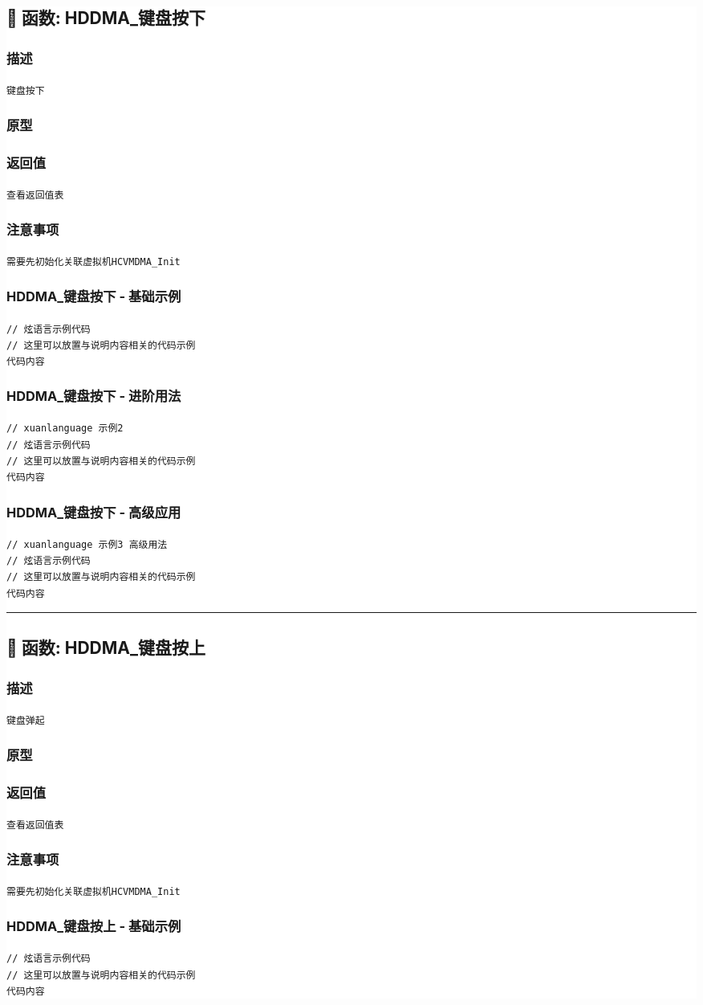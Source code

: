 ## 📌 函数: HDDMA_键盘按下
### 描述
```
键盘按下
```
### 原型
### 返回值
```
查看返回值表
```
### 注意事项
```
需要先初始化关联虚拟机HCVMDMA_Init
```
### HDDMA_键盘按下 - 基础示例
```xuan
// 炫语言示例代码
// 这里可以放置与说明内容相关的代码示例
代码内容
```
### HDDMA_键盘按下 - 进阶用法
```xuan
// xuanlanguage 示例2
// 炫语言示例代码
// 这里可以放置与说明内容相关的代码示例
代码内容
```
### HDDMA_键盘按下 - 高级应用
```xuan
// xuanlanguage 示例3 高级用法
// 炫语言示例代码
// 这里可以放置与说明内容相关的代码示例
代码内容
```

---
## 📌 函数: HDDMA_键盘按上
### 描述
```
键盘弹起
```
### 原型
### 返回值
```
查看返回值表
```
### 注意事项
```
需要先初始化关联虚拟机HCVMDMA_Init
```
### HDDMA_键盘按上 - 基础示例
```xuan
// 炫语言示例代码
// 这里可以放置与说明内容相关的代码示例
代码内容
```